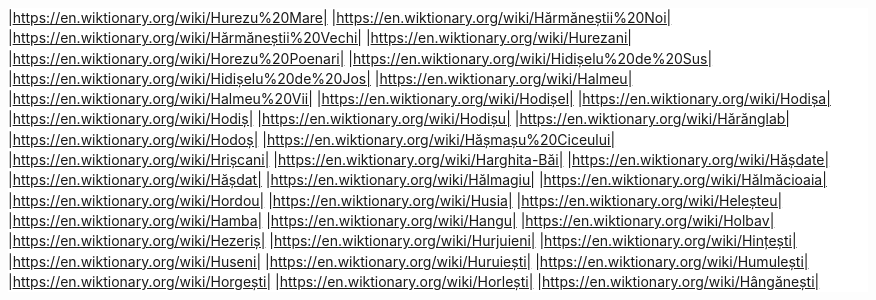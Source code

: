|https://en.wiktionary.org/wiki/Hurezu%20Mare|
|https://en.wiktionary.org/wiki/Hărmăneștii%20Noi|
|https://en.wiktionary.org/wiki/Hărmăneștii%20Vechi|
|https://en.wiktionary.org/wiki/Hurezani|
|https://en.wiktionary.org/wiki/Horezu%20Poenari|
|https://en.wiktionary.org/wiki/Hidișelu%20de%20Sus|
|https://en.wiktionary.org/wiki/Hidișelu%20de%20Jos|
|https://en.wiktionary.org/wiki/Halmeu|
|https://en.wiktionary.org/wiki/Halmeu%20Vii|
|https://en.wiktionary.org/wiki/Hodișel|
|https://en.wiktionary.org/wiki/Hodișa|
|https://en.wiktionary.org/wiki/Hodiș|
|https://en.wiktionary.org/wiki/Hodișu|
|https://en.wiktionary.org/wiki/Hărănglab|
|https://en.wiktionary.org/wiki/Hodoș|
|https://en.wiktionary.org/wiki/Hășmașu%20Ciceului|
|https://en.wiktionary.org/wiki/Hrișcani|
|https://en.wiktionary.org/wiki/Harghita-Băi|
|https://en.wiktionary.org/wiki/Hășdate|
|https://en.wiktionary.org/wiki/Hășdat|
|https://en.wiktionary.org/wiki/Hălmagiu|
|https://en.wiktionary.org/wiki/Hălmăcioaia|
|https://en.wiktionary.org/wiki/Hordou|
|https://en.wiktionary.org/wiki/Husia|
|https://en.wiktionary.org/wiki/Heleșteu|
|https://en.wiktionary.org/wiki/Hamba|
|https://en.wiktionary.org/wiki/Hangu|
|https://en.wiktionary.org/wiki/Holbav|
|https://en.wiktionary.org/wiki/Hezeriș|
|https://en.wiktionary.org/wiki/Hurjuieni|
|https://en.wiktionary.org/wiki/Hințești|
|https://en.wiktionary.org/wiki/Huseni|
|https://en.wiktionary.org/wiki/Huruiești|
|https://en.wiktionary.org/wiki/Humulești|
|https://en.wiktionary.org/wiki/Horgești|
|https://en.wiktionary.org/wiki/Horlești|
|https://en.wiktionary.org/wiki/Hângănești|
